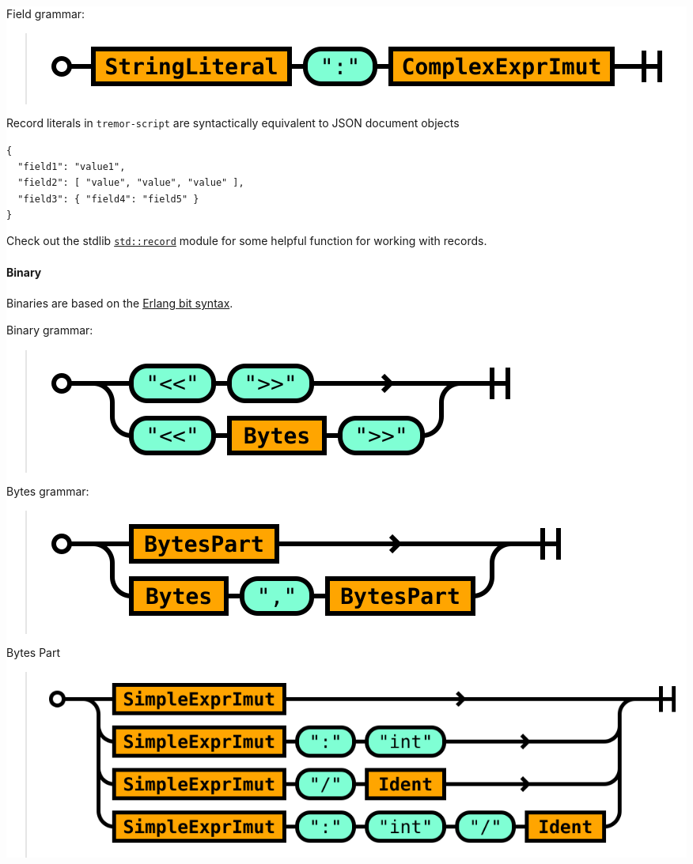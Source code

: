Field grammar:

> ![field grammar](../language/svg/Field.svg)

Record literals in `tremor-script` are syntactically equivalent to JSON document objects

```tremor
{
  "field1": "value1",
  "field2": [ "value", "value", "value" ],
  "field3": { "field4": "field5" }
}
```

Check out the stdlib [`std::record`](/docs/library/stdlib/std/record) module for some helpful function for working with records.

#### Binary

Binaries are based on the [Erlang bit syntax](https://erlang.org/doc/programming_examples/bit_syntax.html).

Binary grammar:

> ![binary literal grammar](../language/svg/BytesLiteral.svg)

Bytes grammar:

> ![binary segments grammar](../language/svg/Bytes.svg)

Bytes Part
> ![field grammar](../language/svg/BytesPart.svg)
